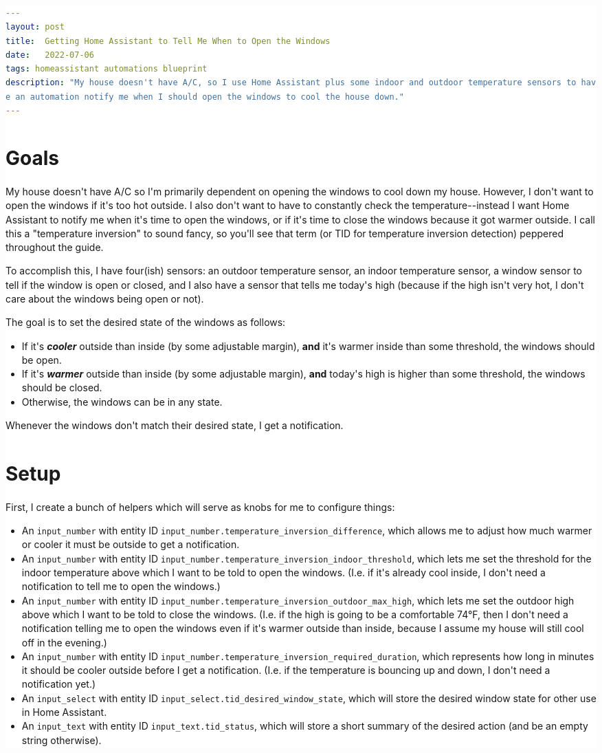 ```yaml
---
layout: post
title:  Getting Home Assistant to Tell Me When to Open the Windows
date:   2022-07-06
tags: homeassistant automations blueprint
description: "My house doesn't have A/C, so I use Home Assistant plus some indoor and outdoor temperature sensors to have an automation notify me when I should open the windows to cool the house down."
---
```


# Goals

My house doesn't have A/C so I'm primarily dependent on opening the windows to cool down my house. However, I don't want to open the windows if it's too hot outside. I also don't want to have to constantly check the temperature--instead I want Home Assistant to notify me when it's time to open the windows, or if it's time to close the windows because it got warmer outside. I call this a "temperature inversion" to sound fancy, so you'll see that term (or TID for temperature inversion detection) peppered throughout the guide.

To accomplish this, I have four(ish) sensors: an outdoor temperature sensor, an indoor temperature sensor, a window sensor to tell if the window is open or closed, and I also have a sensor that tells me today's high (because if the high isn't very hot, I don't care about the windows being open or not).

The goal is to set the desired state of the windows as follows:
* If it's ***cooler*** outside than inside (by some adjustable margin), **and** it's warmer inside than some threshold, the windows should be open.
* If it's ***warmer*** outside than inside (by some adjustable margin), **and** today's high is higher than some threshold, the windows should be closed.
* Otherwise, the windows can be in any state.

Whenever the windows don't match their desired state, I get a notification.

# Setup

First, I create a bunch of helpers which will serve as knobs for me to configure things:
* An `input_number` with entity ID `input_number.temperature_inversion_difference`, which allows me to adjust how much warmer or cooler it must be outside to get a notification.
* An `input_number` with entity ID `input_number.temperature_inversion_indoor_threshold`, which lets me set the threshold for the indoor temperature above which I want to be told to open the windows. (I.e. if it's already cool inside, I don't need a notification to tell me to open the windows.)
* An `input_number` with entity ID `input_number.temperature_inversion_outdoor_max_high`, which lets me set the outdoor high above which I want to be told to close the windows. (I.e. if the high is going to be a comfortable 74°F, then I don't need a notification telling me to open the windows even if it's warmer outside than inside, because I assume my house will still cool off in the evening.)
* An `input_number` with entity ID `input_number.temperature_inversion_required_duration`, which represents how long in minutes it should be cooler outside before I get a notification. (I.e. if the temperature is bouncing up and down, I don't need a notification yet.)
* An `input_select` with entity ID `input_select.tid_desired_window_state`, which will store the desired window state for other use in Home Assistant.
* An `input_text` with entity ID `input_text.tid_status`, which will store a short summary of the desired action (and be an empty string otherwise).
